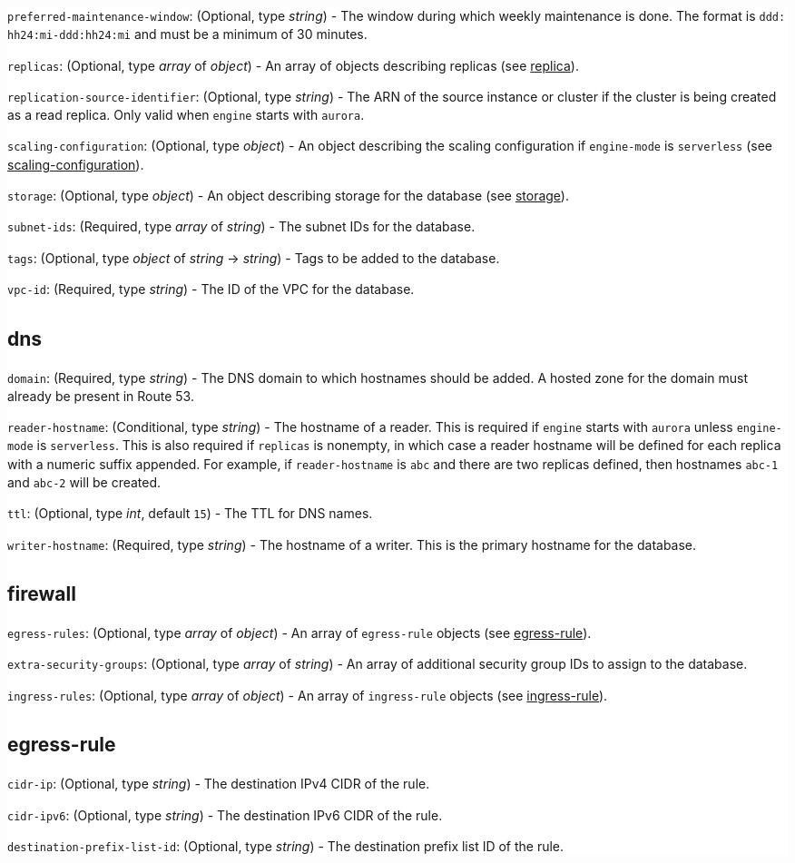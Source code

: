 `preferred-maintenance-window`: (Optional, type _string_) - The window during which weekly maintenance is done. The format is `ddd:hh24:mi-ddd:hh24:mi` and must be a minimum of 30 minutes.

`replicas`: (Optional, type _array_ of _object_) - An array of objects describing replicas (see [replica](#replica)).

`replication-source-identifier`: (Optional, type _string_) - The ARN of the source instance or cluster if the cluster is being created as a read replica. Only valid when `engine` starts with `aurora`.

`scaling-configuration`: (Optional, type _object_) - An object describing the scaling configuration if `engine-mode` is `serverless` (see [scaling-configuration](#scaling-configuration)).

`storage`: (Optional, type _object_) - An object describing storage for the database (see [storage](#storage)).

`subnet-ids`: (Required, type _array_ of _string_) - The subnet IDs for the database.

`tags`: (Optional, type _object_ of _string_ -> _string_) - Tags to be added to the database.

`vpc-id`: (Required, type _string_) - The ID of the VPC for the database.

## dns

`domain`: (Required, type _string_) - The DNS domain to which hostnames should be added. A hosted zone for the domain must already be present in Route 53.

`reader-hostname`: (Conditional, type _string_) - The hostname of a reader. This is required if `engine` starts with `aurora` unless `engine-mode` is `serverless`. This is also required if `replicas` is nonempty, in which case a reader hostname will be defined for each replica with a numeric suffix appended. For example, if `reader-hostname` is `abc` and there are two replicas defined, then hostnames `abc-1` and `abc-2` will be created.

`ttl`: (Optional, type _int_, default `15`) - The TTL for DNS names.

`writer-hostname`: (Required, type _string_) - The hostname of a writer. This is the primary hostname for the database.

## firewall

`egress-rules`: (Optional, type _array_ of _object_) - An array of `egress-rule` objects (see [egress-rule](#egress-rule)).

`extra-security-groups`: (Optional, type _array_ of _string_) - An array of additional security group IDs to assign to the database.

`ingress-rules`: (Optional, type _array_ of _object_) - An array of `ingress-rule` objects (see [ingress-rule](#ingress-rule)).

## egress-rule

`cidr-ip`: (Optional, type _string_) - The destination IPv4 CIDR of the rule.

`cidr-ipv6`: (Optional, type _string_) - The destination IPv6 CIDR of the rule.

`destination-prefix-list-id`: (Optional, type _string_) - The destination prefix list ID of the rule.
